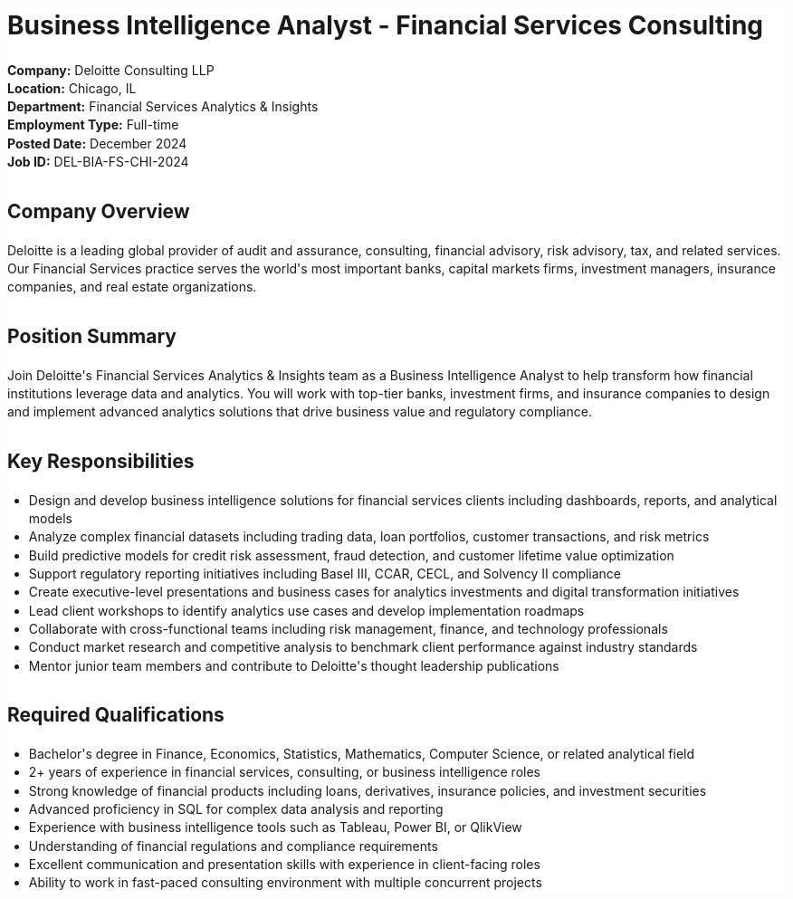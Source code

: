 # Business Intelligence Analyst - Financial Services Consulting

**Company:** Deloitte Consulting LLP  
**Location:** Chicago, IL  
**Department:** Financial Services Analytics & Insights  
**Employment Type:** Full-time  
**Posted Date:** December 2024  
**Job ID:** DEL-BIA-FS-CHI-2024  

## Company Overview

Deloitte is a leading global provider of audit and assurance, consulting, financial advisory, risk advisory, tax, and related services. Our Financial Services practice serves the world's most important banks, capital markets firms, investment managers, insurance companies, and real estate organizations.

## Position Summary

Join Deloitte's Financial Services Analytics & Insights team as a Business Intelligence Analyst to help transform how financial institutions leverage data and analytics. You will work with top-tier banks, investment firms, and insurance companies to design and implement advanced analytics solutions that drive business value and regulatory compliance.

## Key Responsibilities

- Design and develop business intelligence solutions for financial services clients including dashboards, reports, and analytical models
- Analyze complex financial datasets including trading data, loan portfolios, customer transactions, and risk metrics
- Build predictive models for credit risk assessment, fraud detection, and customer lifetime value optimization
- Support regulatory reporting initiatives including Basel III, CCAR, CECL, and Solvency II compliance
- Create executive-level presentations and business cases for analytics investments and digital transformation initiatives
- Lead client workshops to identify analytics use cases and develop implementation roadmaps
- Collaborate with cross-functional teams including risk management, finance, and technology professionals
- Conduct market research and competitive analysis to benchmark client performance against industry standards
- Mentor junior team members and contribute to Deloitte's thought leadership publications

## Required Qualifications

- Bachelor's degree in Finance, Economics, Statistics, Mathematics, Computer Science, or related analytical field
- 2+ years of experience in financial services, consulting, or business intelligence roles
- Strong knowledge of financial products including loans, derivatives, insurance policies, and investment securities
- Advanced proficiency in SQL for complex data analysis and reporting
- Experience with business intelligence tools such as Tableau, Power BI, or QlikView
- Understanding of financial regulations and compliance requirements
- Excellent communication and presentation skills with experience in client-facing roles
- Ability to work in fast-paced consulting environment with multiple concurrent projects
